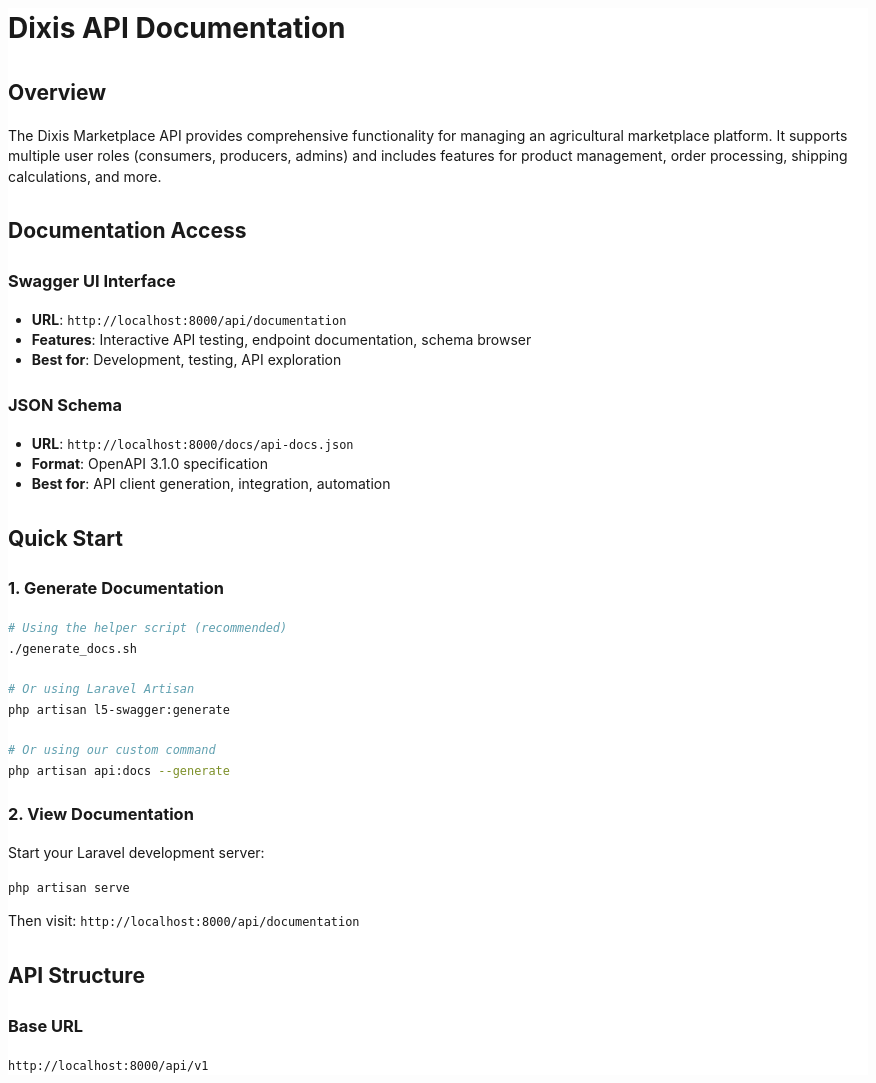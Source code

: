# Dixis API Documentation

## Overview

The Dixis Marketplace API provides comprehensive functionality for managing an agricultural marketplace platform. It supports multiple user roles (consumers, producers, admins) and includes features for product management, order processing, shipping calculations, and more.

## Documentation Access

### Swagger UI Interface
- **URL**: `http://localhost:8000/api/documentation`
- **Features**: Interactive API testing, endpoint documentation, schema browser
- **Best for**: Development, testing, API exploration

### JSON Schema
- **URL**: `http://localhost:8000/docs/api-docs.json`
- **Format**: OpenAPI 3.1.0 specification
- **Best for**: API client generation, integration, automation

## Quick Start

### 1. Generate Documentation

```bash
# Using the helper script (recommended)
./generate_docs.sh

# Or using Laravel Artisan
php artisan l5-swagger:generate

# Or using our custom command
php artisan api:docs --generate
```

### 2. View Documentation

Start your Laravel development server:
```bash
php artisan serve
```

Then visit: `http://localhost:8000/api/documentation`

## API Structure

### Base URL
```
http://localhost:8000/api/v1
```
